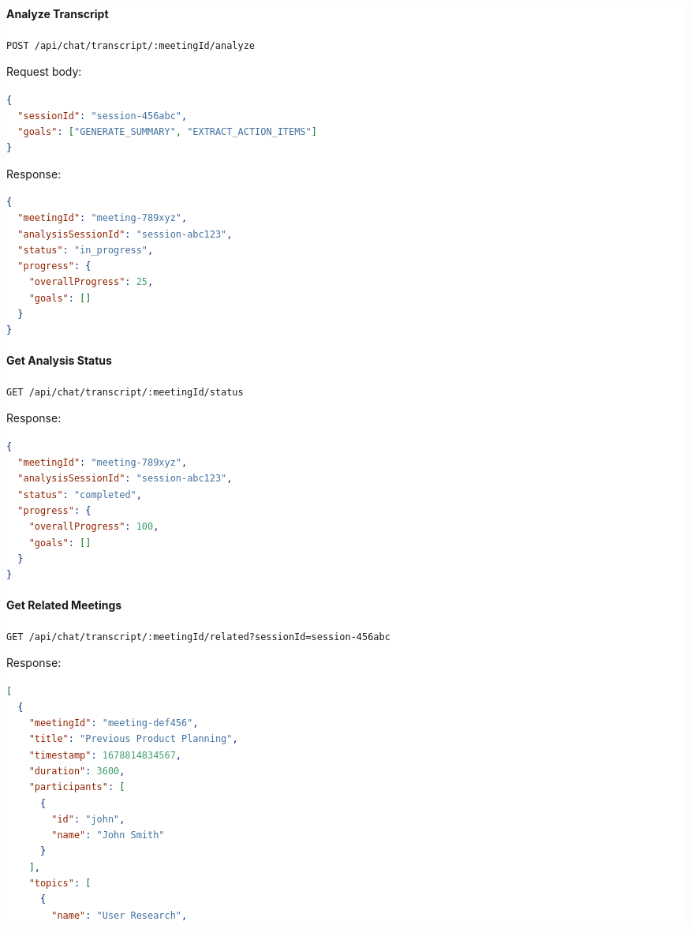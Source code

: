 #### Analyze Transcript

```
POST /api/chat/transcript/:meetingId/analyze
```

Request body:
```json
{
  "sessionId": "session-456abc",
  "goals": ["GENERATE_SUMMARY", "EXTRACT_ACTION_ITEMS"]
}
```

Response:
```json
{
  "meetingId": "meeting-789xyz",
  "analysisSessionId": "session-abc123",
  "status": "in_progress",
  "progress": {
    "overallProgress": 25,
    "goals": []
  }
}
```

#### Get Analysis Status

```
GET /api/chat/transcript/:meetingId/status
```

Response:
```json
{
  "meetingId": "meeting-789xyz",
  "analysisSessionId": "session-abc123",
  "status": "completed",
  "progress": {
    "overallProgress": 100,
    "goals": []
  }
}
```

#### Get Related Meetings

```
GET /api/chat/transcript/:meetingId/related?sessionId=session-456abc
```

Response:
```json
[
  {
    "meetingId": "meeting-def456",
    "title": "Previous Product Planning",
    "timestamp": 1678814834567,
    "duration": 3600,
    "participants": [
      {
        "id": "john",
        "name": "John Smith"
      }
    ],
    "topics": [
      {
        "name": "User Research",
```